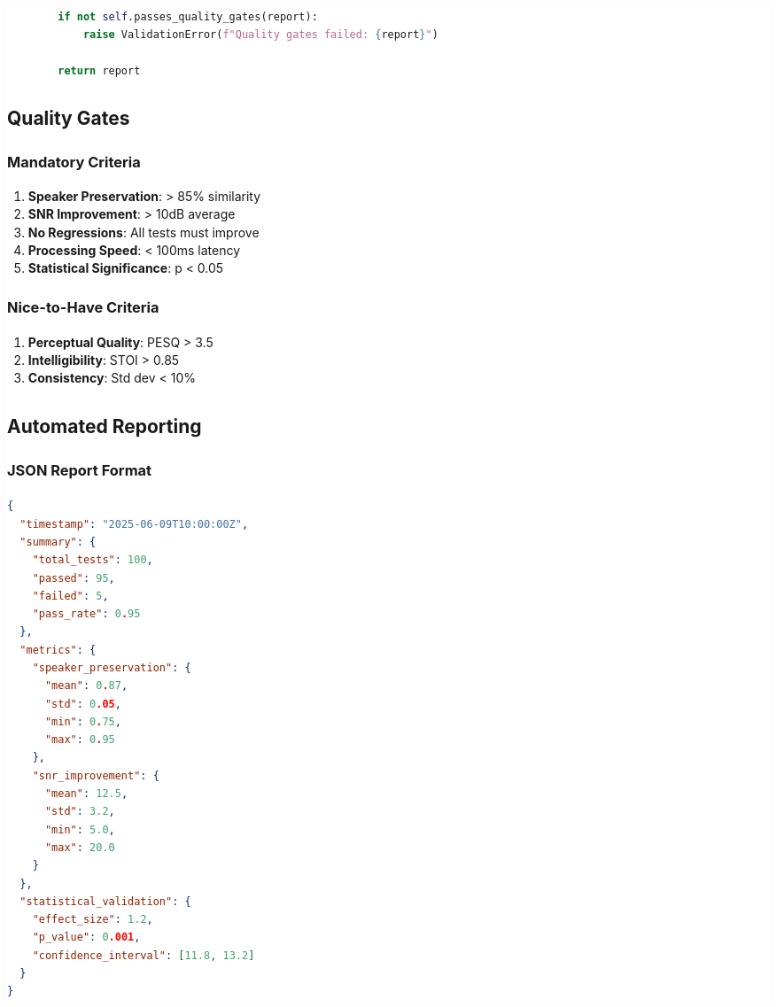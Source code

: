```python
        if not self.passes_quality_gates(report):
            raise ValidationError(f"Quality gates failed: {report}")
        
        return report
```

## Quality Gates

### Mandatory Criteria
1. **Speaker Preservation**: > 85% similarity
2. **SNR Improvement**: > 10dB average
3. **No Regressions**: All tests must improve
4. **Processing Speed**: < 100ms latency
5. **Statistical Significance**: p < 0.05

### Nice-to-Have Criteria
1. **Perceptual Quality**: PESQ > 3.5
2. **Intelligibility**: STOI > 0.85
3. **Consistency**: Std dev < 10%

## Automated Reporting

### JSON Report Format
```json
{
  "timestamp": "2025-06-09T10:00:00Z",
  "summary": {
    "total_tests": 100,
    "passed": 95,
    "failed": 5,
    "pass_rate": 0.95
  },
  "metrics": {
    "speaker_preservation": {
      "mean": 0.87,
      "std": 0.05,
      "min": 0.75,
      "max": 0.95
    },
    "snr_improvement": {
      "mean": 12.5,
      "std": 3.2,
      "min": 5.0,
      "max": 20.0
    }
  },
  "statistical_validation": {
    "effect_size": 1.2,
    "p_value": 0.001,
    "confidence_interval": [11.8, 13.2]
  }
}
```
